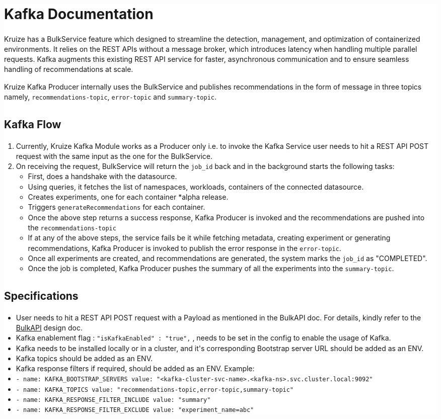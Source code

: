 # Kafka Documentation

Kruize has a BulkService feature which designed to streamline the detection, management, and optimization of containerized environments. It relies on the REST APIs without a message broker, which introduces latency when handling multiple parallel requests.
Kafka augments this existing REST API service for faster, asynchronous communication and to ensure seamless handling of recommendations at scale.

Kruize Kafka Producer internally uses the BulkService and publishes recommendations in the form of message in three topics namely, `recommendations-topic`, `error-topic` and `summary-topic`.

## Kafka Flow

1. Currently, Kruize Kafka Module works as a Producer only i.e. to invoke the Kafka Service user needs to hit a REST API POST request with the same input as the one for the BulkService.
2. On receiving the request, BulkService will return the `job_id` back and in the background starts the following tasks:
    - First, does a handshake with the datasource.
    - Using queries, it fetches the list of namespaces, workloads, containers of the connected datasource.
    - Creates experiments, one for each container *alpha release.
    - Triggers `generateRecommendations` for each container.
    - Once the above step returns a success response, Kafka Producer is invoked and the recommendations are pushed into the `recommendations-topic`
    - If at any of the above steps, the service fails be it while fetching metadata, creating experiment or generating recommendations, Kafka Producer is invoked to publish the error response in the `error-topic`.
    - Once all experiments are created, and recommendations are generated, the system marks the `job_id` as "COMPLETED".
    - Once the job is completed, Kafka Producer pushes the summary of all the experiments into the `summary-topic`.

## Specifications
 - User needs to hit a REST API POST request with a Payload as mentioned in the BulkAPI doc. For details, kindly refer to the [BulkAPI](BulkAPI.md) design doc.
 - Kafka enablement flag : `"isKafkaEnabled" : "true",` , needs to be set in the config to enable the usage of Kafka.
 - Kafka needs to be installed locally or in a cluster, and it's corresponding Bootstrap server URL should be added as an ENV.
 - Kafka topics should be added as an ENV.
 - Kafka response filters if required, should be added as an ENV.
Example:
 -  `- name: KAFKA_BOOTSTRAP_SERVERS
      value: "<kafka-cluster-svc-name>.<kafka-ns>.svc.cluster.local:9092"`
 -  `- name: KAFKA_TOPICS
    value: "recommendations-topic,error-topic,summary-topic"`
 -  `- name: KAFKA_RESPONSE_FILTER_INCLUDE
    value: "summary"`
 -  `- name: KAFKA_RESPONSE_FILTER_EXCLUDE
    value: "experiment_name=abc"`
